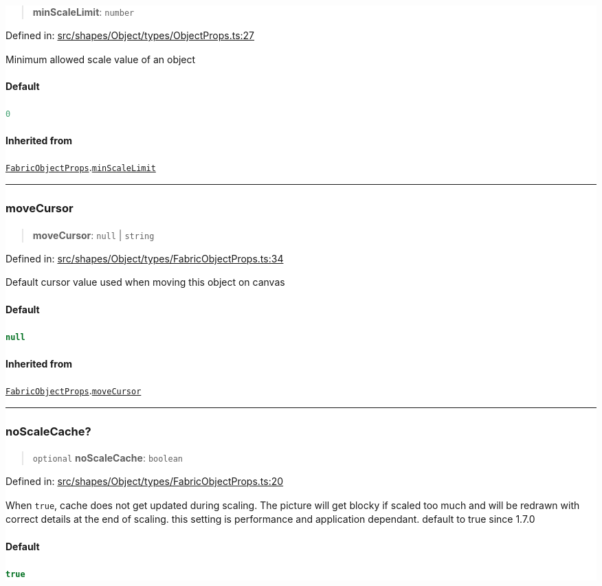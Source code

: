 > **minScaleLimit**: `number`

Defined in: [src/shapes/Object/types/ObjectProps.ts:27](https://github.com/fabricjs/fabric.js/blob/9a792f4b7b8031f02ec7ea4ce8c99f810e45cfec/src/shapes/Object/types/ObjectProps.ts#L27)

Minimum allowed scale value of an object

#### Default

```ts
0
```

#### Inherited from

[`FabricObjectProps`](/api/interfaces/fabricobjectprops/).[`minScaleLimit`](/api/interfaces/fabricobjectprops/#minscalelimit)

***

### moveCursor

> **moveCursor**: `null` \| `string`

Defined in: [src/shapes/Object/types/FabricObjectProps.ts:34](https://github.com/fabricjs/fabric.js/blob/9a792f4b7b8031f02ec7ea4ce8c99f810e45cfec/src/shapes/Object/types/FabricObjectProps.ts#L34)

Default cursor value used when moving this object on canvas

#### Default

```ts
null
```

#### Inherited from

[`FabricObjectProps`](/api/interfaces/fabricobjectprops/).[`moveCursor`](/api/interfaces/fabricobjectprops/#movecursor)

***

### noScaleCache?

> `optional` **noScaleCache**: `boolean`

Defined in: [src/shapes/Object/types/FabricObjectProps.ts:20](https://github.com/fabricjs/fabric.js/blob/9a792f4b7b8031f02ec7ea4ce8c99f810e45cfec/src/shapes/Object/types/FabricObjectProps.ts#L20)

When `true`, cache does not get updated during scaling. The picture will get blocky if scaled
too much and will be redrawn with correct details at the end of scaling.
this setting is performance and application dependant.
default to true
since 1.7.0

#### Default

```ts
true
```
